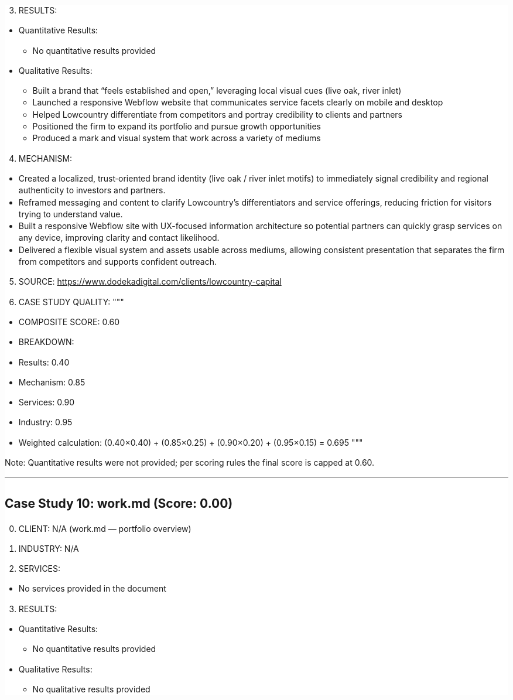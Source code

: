 3. RESULTS:
- Quantitative Results:
  - No quantitative results provided

- Qualitative Results:
  - Built a brand that “feels established and open,” leveraging local visual cues (live oak, river inlet)
  - Launched a responsive Webflow website that communicates service facets clearly on mobile and desktop
  - Helped Lowcountry differentiate from competitors and portray credibility to clients and partners
  - Positioned the firm to expand its portfolio and pursue growth opportunities
  - Produced a mark and visual system that work across a variety of mediums

4. MECHANISM:
- Created a localized, trust‑oriented brand identity (live oak / river inlet motifs) to immediately signal credibility and regional authenticity to investors and partners.
- Reframed messaging and content to clarify Lowcountry’s differentiators and service offerings, reducing friction for visitors trying to understand value.
- Built a responsive Webflow site with UX-focused information architecture so potential partners can quickly grasp services on any device, improving clarity and contact likelihood.
- Delivered a flexible visual system and assets usable across mediums, allowing consistent presentation that separates the firm from competitors and supports confident outreach.

5. SOURCE: https://www.dodekadigital.com/clients/lowcountry-capital

6. CASE STUDY QUALITY:
"""
-  COMPOSITE SCORE: 0.60

-  BREAKDOWN: 
  - Results: 0.40
  - Mechanism: 0.85
  - Services: 0.90
  - Industry: 0.95
- Weighted calculation: (0.40×0.40) + (0.85×0.25) + (0.90×0.20) + (0.95×0.15) = 0.695
"""

Note: Quantitative results were not provided; per scoring rules the final score is capped at 0.60.

---

## Case Study 10: work.md (Score: 0.00)

0. CLIENT: N/A (work.md — portfolio overview)

1. INDUSTRY: N/A

2. SERVICES:
- No services provided in the document

3. RESULTS:
- Quantitative Results:
  - No quantitative results provided

- Qualitative Results:
  - No qualitative results provided

